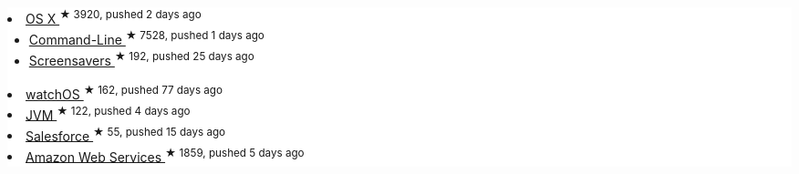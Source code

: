    </li>
  </ul>
 </li>
 <li>
  <a href="https://github.com/chaconnewu/awesome-augmented/blob/master/awesomes/awesome-osx.md">
   OS X
  </a>
  <sup>
   ★ 3920, pushed 2 days ago
  </sup>
  <ul>
   <li>
    <a href="https://github.com/chaconnewu/awesome-augmented/blob/master/awesomes/awesome-osx-command-line.md">
     Command-Line
    </a>
    <sup>
     ★ 7528, pushed 1 days ago
    </sup>
   </li>
   <li>
    <a href="https://github.com/chaconnewu/awesome-augmented/blob/master/awesomes/awesome-osx-screensavers.md">
     Screensavers
    </a>
    <sup>
     ★ 192, pushed 25 days ago
    </sup>
   </li>
  </ul>
 </li>
 <li>
  <a href="https://github.com/chaconnewu/awesome-augmented/blob/master/awesomes/awesome-watchos.md">
   watchOS
  </a>
  <sup>
   ★ 162, pushed 77 days ago
  </sup>
 </li>
 <li>
  <a href="https://github.com/chaconnewu/awesome-augmented/blob/master/awesomes/awesome-jvm.md">
   JVM
  </a>
  <sup>
   ★ 122, pushed 4 days ago
  </sup>
 </li>
 <li>
  <a href="https://github.com/chaconnewu/awesome-augmented/blob/master/awesomes/awesome-salesforce.md">
   Salesforce
  </a>
  <sup>
   ★ 55, pushed 15 days ago
  </sup>
 </li>
 <li>
  <a href="https://github.com/chaconnewu/awesome-augmented/blob/master/awesomes/awesome-aws.md">
   Amazon Web Services
  </a>
  <sup>
   ★ 1859, pushed 5 days ago
  </sup>
 </li>